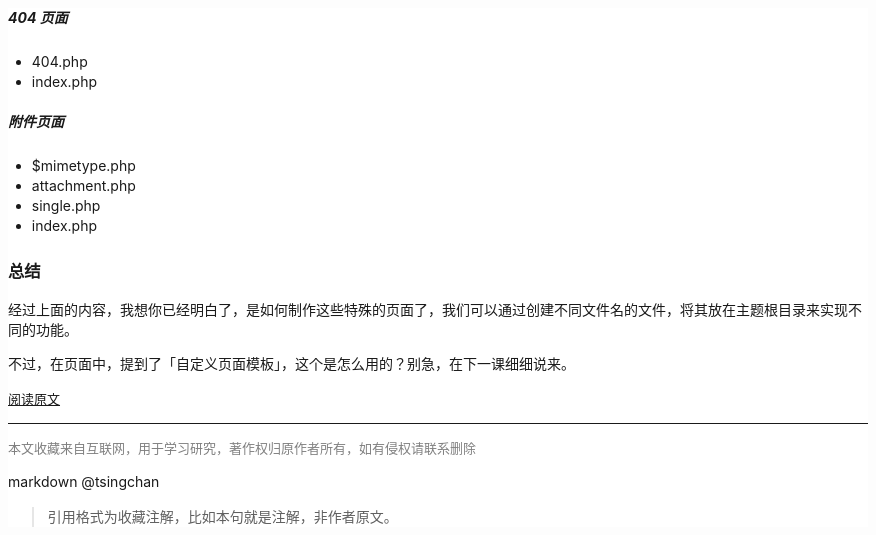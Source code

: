 ##### 404 页面

- 404.php
- index.php

##### 附件页面

- $mimetype.php
- attachment.php
- single.php
- index.php

### 总结

经过上面的内容，我想你已经明白了，是如何制作这些特殊的页面了，我们可以通过创建不同文件名的文件，将其放在主题根目录来实现不同的功能。

不过，在页面中，提到了「自定义页面模板」，这个是怎么用的？别急，在下一课细细说来。

<font size=2 color=grey>[阅读原文](https://www.easywpbook.com/theme/struct.html)</font>


----
<font size=2 color='grey'>本文收藏来自互联网，用于学习研究，著作权归原作者所有，如有侵权请联系删除</font>

markdown @tsingchan 

> 引用格式为收藏注解，比如本句就是注解，非作者原文。
